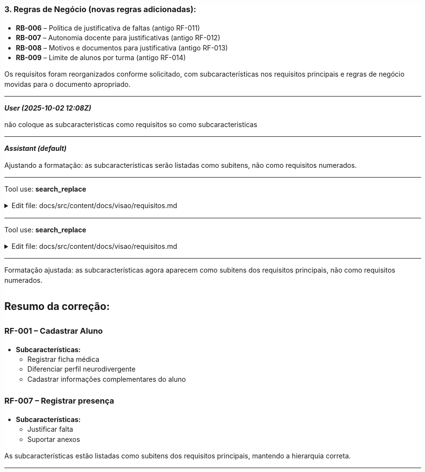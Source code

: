### 3. **Regras de Negócio** (novas regras adicionadas):
- **RB-006** – Política de justificativa de faltas (antigo RF-011)
- **RB-007** – Autonomia docente para justificativas (antigo RF-012)
- **RB-008** – Motivos e documentos para justificativa (antigo RF-013)
- **RB-009** – Limite de alunos por turma (antigo RF-014)

Os requisitos foram reorganizados conforme solicitado, com subcaracterísticas nos requisitos principais e regras de negócio movidas para o documento apropriado.

---

_**User (2025-10-02 12:08Z)**_

não coloque as subcaracteristicas como requisitos so como subcaracteristicas

---

_**Assistant (default)**_

Ajustando a formatação: as subcaracterísticas serão listadas como subitens, não como requisitos numerados.


---

Tool use: **search_replace**


<details><summary>Edit file: docs/src/content/docs/visao/requisitos.md</summary></details>

---

Tool use: **search_replace**


<details><summary>Edit file: docs/src/content/docs/visao/requisitos.md</summary></details>

---

Formatação ajustada: as subcaracterísticas agora aparecem como subitens dos requisitos principais, não como requisitos numerados.

## Resumo da correção:

### **RF-001 – Cadastrar Aluno**
- **Subcaracterísticas:**
  - Registrar ficha médica
  - Diferenciar perfil neurodivergente
  - Cadastrar informações complementares do aluno

### **RF-007 – Registrar presença**
- **Subcaracterísticas:**
  - Justificar falta
  - Suportar anexos

As subcaracterísticas estão listadas como subitens dos requisitos principais, mantendo a hierarquia correta.

---